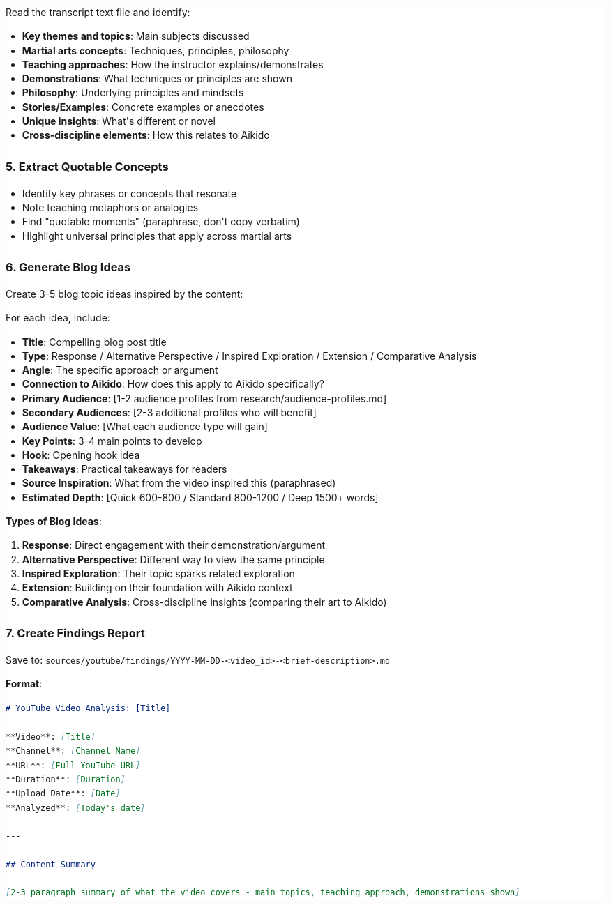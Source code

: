 Read the transcript text file and identify:
- **Key themes and topics**: Main subjects discussed
- **Martial arts concepts**: Techniques, principles, philosophy
- **Teaching approaches**: How the instructor explains/demonstrates
- **Demonstrations**: What techniques or principles are shown
- **Philosophy**: Underlying principles and mindsets
- **Stories/Examples**: Concrete examples or anecdotes
- **Unique insights**: What's different or novel
- **Cross-discipline elements**: How this relates to Aikido

### 5. Extract Quotable Concepts

- Identify key phrases or concepts that resonate
- Note teaching metaphors or analogies
- Find "quotable moments" (paraphrase, don't copy verbatim)
- Highlight universal principles that apply across martial arts

### 6. Generate Blog Ideas

Create 3-5 blog topic ideas inspired by the content:

For each idea, include:
- **Title**: Compelling blog post title
- **Type**: Response / Alternative Perspective / Inspired Exploration / Extension / Comparative Analysis
- **Angle**: The specific approach or argument
- **Connection to Aikido**: How does this apply to Aikido specifically?
- **Primary Audience**: [1-2 audience profiles from research/audience-profiles.md]
- **Secondary Audiences**: [2-3 additional profiles who will benefit]
- **Audience Value**: [What each audience type will gain]
- **Key Points**: 3-4 main points to develop
- **Hook**: Opening hook idea
- **Takeaways**: Practical takeaways for readers
- **Source Inspiration**: What from the video inspired this (paraphrased)
- **Estimated Depth**: [Quick 600-800 / Standard 800-1200 / Deep 1500+ words]

**Types of Blog Ideas**:
1. **Response**: Direct engagement with their demonstration/argument
2. **Alternative Perspective**: Different way to view the same principle
3. **Inspired Exploration**: Their topic sparks related exploration
4. **Extension**: Building on their foundation with Aikido context
5. **Comparative Analysis**: Cross-discipline insights (comparing their art to Aikido)

### 7. Create Findings Report

Save to: `sources/youtube/findings/YYYY-MM-DD-<video_id>-<brief-description>.md`

**Format**:

```markdown
# YouTube Video Analysis: [Title]

**Video**: [Title]
**Channel**: [Channel Name]
**URL**: [Full YouTube URL]
**Duration**: [Duration]
**Upload Date**: [Date]
**Analyzed**: [Today's date]

---

## Content Summary

[2-3 paragraph summary of what the video covers - main topics, teaching approach, demonstrations shown]

```